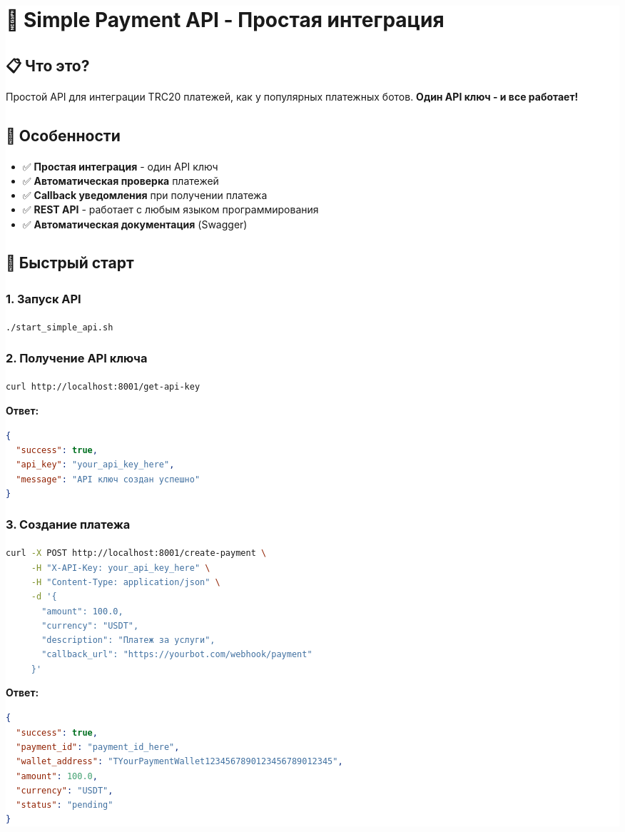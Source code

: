 # 🚀 Simple Payment API - Простая интеграция

## 📋 Что это?

Простой API для интеграции TRC20 платежей, как у популярных платежных ботов. **Один API ключ - и все работает!**

## 🎯 Особенности

- ✅ **Простая интеграция** - один API ключ
- ✅ **Автоматическая проверка** платежей
- ✅ **Callback уведомления** при получении платежа
- ✅ **REST API** - работает с любым языком программирования
- ✅ **Автоматическая документация** (Swagger)

## 🚀 Быстрый старт

### 1. Запуск API
```bash
./start_simple_api.sh
```

### 2. Получение API ключа
```bash
curl http://localhost:8001/get-api-key
```

**Ответ:**
```json
{
  "success": true,
  "api_key": "your_api_key_here",
  "message": "API ключ создан успешно"
}
```

### 3. Создание платежа
```bash
curl -X POST http://localhost:8001/create-payment \
     -H "X-API-Key: your_api_key_here" \
     -H "Content-Type: application/json" \
     -d '{
       "amount": 100.0,
       "currency": "USDT",
       "description": "Платеж за услуги",
       "callback_url": "https://yourbot.com/webhook/payment"
     }'
```

**Ответ:**
```json
{
  "success": true,
  "payment_id": "payment_id_here",
  "wallet_address": "TYourPaymentWallet1234567890123456789012345",
  "amount": 100.0,
  "currency": "USDT",
  "status": "pending"
}
```
